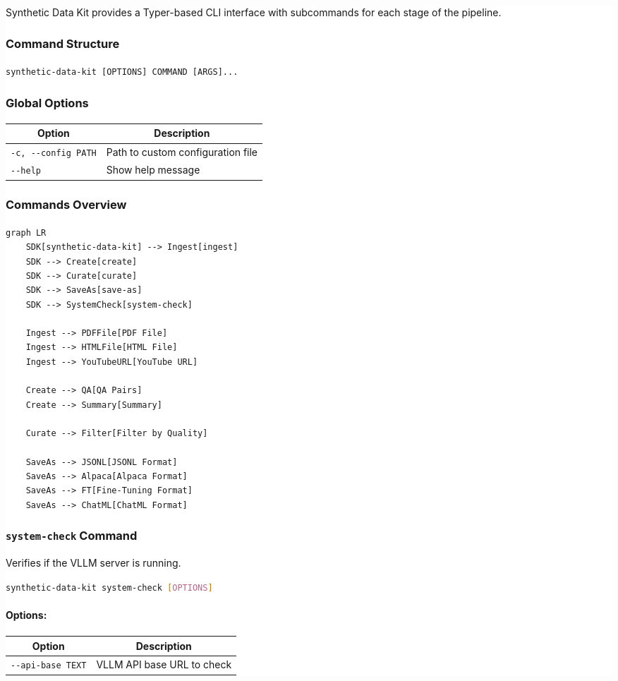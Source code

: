 Synthetic Data Kit provides a Typer-based CLI interface with subcommands for each stage of the pipeline.

### Command Structure

```
synthetic-data-kit [OPTIONS] COMMAND [ARGS]...
```

### Global Options

| Option | Description |
|--------|-------------|
| `-c, --config PATH` | Path to custom configuration file |
| `--help` | Show help message |

### Commands Overview

```mermaid
graph LR
    SDK[synthetic-data-kit] --> Ingest[ingest]
    SDK --> Create[create]
    SDK --> Curate[curate]
    SDK --> SaveAs[save-as]
    SDK --> SystemCheck[system-check]
    
    Ingest --> PDFFile[PDF File]
    Ingest --> HTMLFile[HTML File]
    Ingest --> YouTubeURL[YouTube URL]
    
    Create --> QA[QA Pairs]
    Create --> Summary[Summary]
    
    Curate --> Filter[Filter by Quality]
    
    SaveAs --> JSONL[JSONL Format]
    SaveAs --> Alpaca[Alpaca Format]
    SaveAs --> FT[Fine-Tuning Format]
    SaveAs --> ChatML[ChatML Format]
```

### `system-check` Command

Verifies if the VLLM server is running.

```bash
synthetic-data-kit system-check [OPTIONS]
```

#### Options:

| Option | Description |
|--------|-------------|
| `--api-base TEXT` | VLLM API base URL to check |
